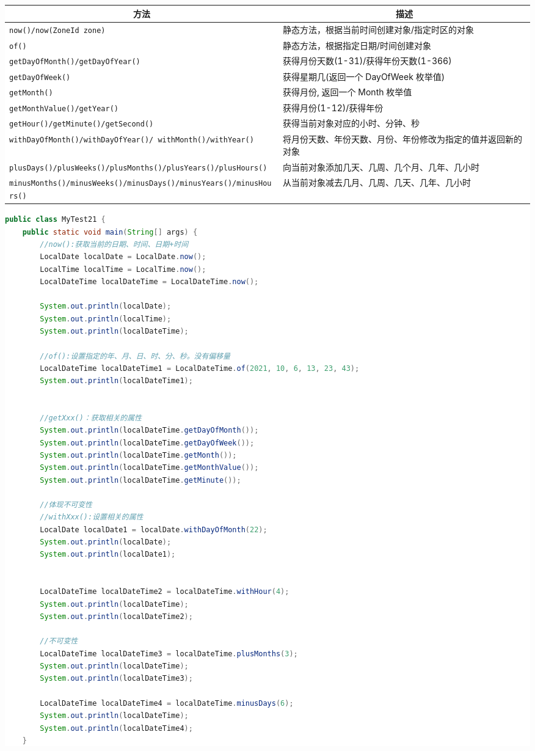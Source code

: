 | 方法                                                         | 描述                                                         |
| ------------------------------------------------------------ | ------------------------------------------------------------ |
| `now()/now(ZoneId zone)`                                     | 静态方法，根据当前时间创建对象/指定时区的对象                |
| `of()`                                                       | 静态方法，根据指定日期/时间创建对象                          |
| `getDayOfMonth()/getDayOfYear() `                            | 获得月份天数(1-31)/获得年份天数(1-366)                       |
| `getDayOfWeek()`                                             | 获得星期几(返回一个 DayOfWeek 枚举值)                        |
| `getMonth()`                                                 | 获得月份, 返回一个 Month 枚举值                              |
| `getMonthValue()/getYear()`                                  | 获得月份(1-12)/获得年份                                      |
| `getHour()/getMinute()/getSecond()`                          | 获得当前对象对应的小时、分钟、秒                             |
| `withDayOfMonth()/withDayOfYear()/ withMonth()/withYear()`   | 将月份天数、年份天数、月份、年份修改为指定的值并返回新的对象 |
| `plusDays()/plusWeeks()/plusMonths()/plusYears()/plusHours()` | 向当前对象添加几天、几周、几个月、几年、几小时               |
| `minusMonths()/minusWeeks()/minusDays()/minusYears()/minusHours()` | 从当前对象减去几月、几周、几天、几年、几小时                 |

```java
public class MyTest21 {
    public static void main(String[] args) {
        //now():获取当前的日期、时间、日期+时间
        LocalDate localDate = LocalDate.now();
        LocalTime localTime = LocalTime.now();
        LocalDateTime localDateTime = LocalDateTime.now();

        System.out.println(localDate);
        System.out.println(localTime);
        System.out.println(localDateTime);

        //of():设置指定的年、月、日、时、分、秒。没有偏移量
        LocalDateTime localDateTime1 = LocalDateTime.of(2021, 10, 6, 13, 23, 43);
        System.out.println(localDateTime1);


        //getXxx()：获取相关的属性
        System.out.println(localDateTime.getDayOfMonth());
        System.out.println(localDateTime.getDayOfWeek());
        System.out.println(localDateTime.getMonth());
        System.out.println(localDateTime.getMonthValue());
        System.out.println(localDateTime.getMinute());

        //体现不可变性
        //withXxx():设置相关的属性
        LocalDate localDate1 = localDate.withDayOfMonth(22);
        System.out.println(localDate);
        System.out.println(localDate1);


        LocalDateTime localDateTime2 = localDateTime.withHour(4);
        System.out.println(localDateTime);
        System.out.println(localDateTime2);

        //不可变性
        LocalDateTime localDateTime3 = localDateTime.plusMonths(3);
        System.out.println(localDateTime);
        System.out.println(localDateTime3);

        LocalDateTime localDateTime4 = localDateTime.minusDays(6);
        System.out.println(localDateTime);
        System.out.println(localDateTime4);
    }
```